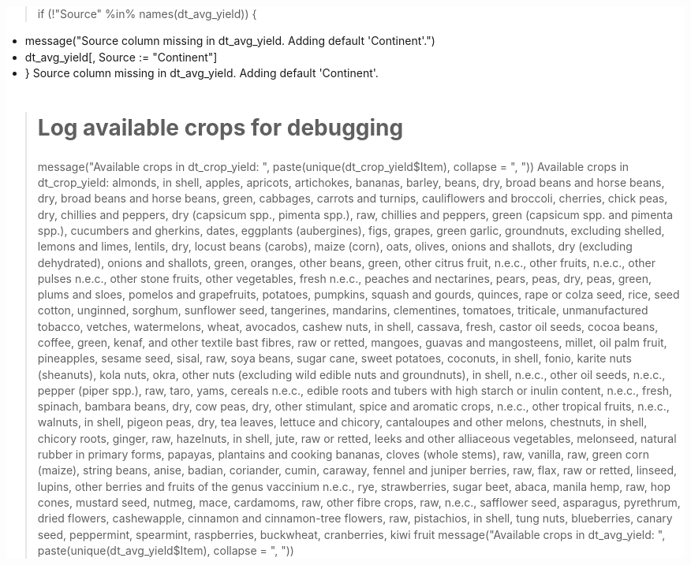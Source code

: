 > if (!"Source" %in% names(dt_avg_yield)) {
+   message("Source column missing in dt_avg_yield. Adding default 'Continent'.")
+   dt_avg_yield[, Source := "Continent"]
+ }
Source column missing in dt_avg_yield. Adding default 'Continent'.
> # Log available crops for debugging
> message("Available crops in dt_crop_yield: ", paste(unique(dt_crop_yield$Item), collapse = ", "))
Available crops in dt_crop_yield: almonds, in shell, apples, apricots, artichokes, bananas, barley, beans, dry, broad beans and horse beans, dry, broad beans and horse beans, green, cabbages, carrots and turnips, cauliflowers and broccoli, cherries, chick peas, dry, chillies and peppers, dry (capsicum spp., pimenta spp.), raw, chillies and peppers, green (capsicum spp. and pimenta spp.), cucumbers and gherkins, dates, eggplants (aubergines), figs, grapes, green garlic, groundnuts, excluding shelled, lemons and limes, lentils, dry, locust beans (carobs), maize (corn), oats, olives, onions and shallots, dry (excluding dehydrated), onions and shallots, green, oranges, other beans, green, other citrus fruit, n.e.c., other fruits, n.e.c., other pulses n.e.c., other stone fruits, other vegetables, fresh n.e.c., peaches and nectarines, pears, peas, dry, peas, green, plums and sloes, pomelos and grapefruits, potatoes, pumpkins, squash and gourds, quinces, rape or colza seed, rice, seed cotton, unginned, sorghum, sunflower seed, tangerines, mandarins, clementines, tomatoes, triticale, unmanufactured tobacco, vetches, watermelons, wheat, avocados, cashew nuts, in shell, cassava, fresh, castor oil seeds, cocoa beans, coffee, green, kenaf, and other textile bast fibres, raw or retted, mangoes, guavas and mangosteens, millet, oil palm fruit, pineapples, sesame seed, sisal, raw, soya beans, sugar cane, sweet potatoes, coconuts, in shell, fonio, karite nuts (sheanuts), kola nuts, okra, other nuts (excluding wild edible nuts and groundnuts), in shell, n.e.c., other oil seeds, n.e.c., pepper (piper spp.), raw, taro, yams, cereals n.e.c., edible roots and tubers with high starch or inulin content, n.e.c., fresh, spinach, bambara beans, dry, cow peas, dry, other stimulant, spice and aromatic crops, n.e.c., other tropical fruits, n.e.c., walnuts, in shell, pigeon peas, dry, tea leaves, lettuce and chicory, cantaloupes and other melons, chestnuts, in shell, chicory roots, ginger, raw, hazelnuts, in shell, jute, raw or retted, leeks and other alliaceous vegetables, melonseed, natural rubber in primary forms, papayas, plantains and cooking bananas, cloves (whole stems), raw, vanilla, raw, green corn (maize), string beans, anise, badian, coriander, cumin, caraway, fennel and juniper berries, raw, flax, raw or retted, linseed, lupins, other berries and fruits of the genus vaccinium n.e.c., rye, strawberries, sugar beet, abaca, manila hemp, raw, hop cones, mustard seed, nutmeg, mace, cardamoms, raw, other fibre crops, raw, n.e.c., safflower seed, asparagus, pyrethrum, dried flowers, cashewapple, cinnamon and cinnamon-tree flowers, raw, pistachios, in shell, tung nuts, blueberries, canary seed, peppermint, spearmint, raspberries, buckwheat, cranberries, kiwi fruit
> message("Available crops in dt_avg_yield: ", paste(unique(dt_avg_yield$Item), collapse = ", "))
